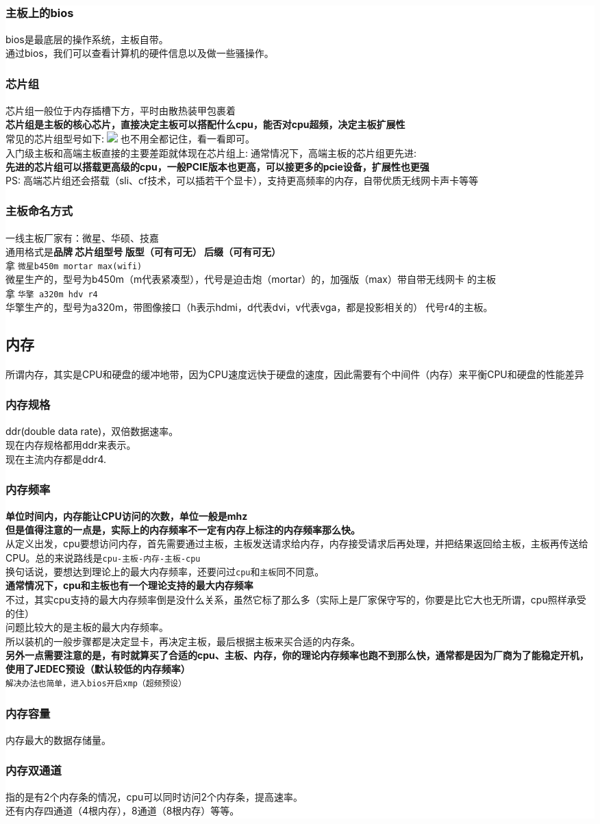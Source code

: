 ### 主板上的bios<br>
bios是最底层的操作系统，主板自带。<br>
通过bios，我们可以查看计算机的硬件信息以及做一些骚操作。<br>

### 芯片组<br>
芯片组一般位于内存插槽下方，平时由散热装甲包裹着<br>
**芯片组是主板的核心芯片，直接决定主板可以搭配什么cpu，能否对cpu超频，决定主板扩展性**<br>
常见的芯片组型号如下:
![](https://raw.githubusercontent.com/wsxk/wsxk_pictures/main/2022-6-27-DNS/20221101161309.png)
也不用全都记住，看一看即可。<br>
入门级主板和高端主板直接的主要差距就体现在芯片组上:
通常情况下，高端主板的芯片组更先进:<br>
**先进的芯片组可以搭载更高级的cpu，一般PCIE版本也更高，可以接更多的pcie设备，扩展性也更强**<br>
PS: 高端芯片组还会搭载（sli、cf技术，可以插若干个显卡），支持更高频率的内存，自带优质无线网卡声卡等等

### 主板命名方式<br>
一线主板厂家有：微星、华硕、技嘉<br>
通用格式是**品牌 芯片组型号 版型（可有可无） 后缀（可有可无）**<br>
拿 `微星b450m mortar max(wifi)`<br>
微星生产的，型号为b450m（m代表紧凑型），代号是迫击炮（mortar）的，加强版（max）带自带无线网卡 的主板<br>
拿 `华擎 a320m hdv r4`<br>
华擎生产的，型号为a320m，带图像接口（h表示hdmi，d代表dvi，v代表vga，都是投影相关的） 代号r4的主板。<br>

## 内存<br>
所谓内存，其实是CPU和硬盘的缓冲地带，因为CPU速度远快于硬盘的速度，因此需要有个中间件（内存）来平衡CPU和硬盘的性能差异<br>
### 内存规格<br>
ddr(double data rate)，双倍数据速率。<br>
现在内存规格都用ddr来表示。<br>
现在主流内存都是ddr4.<br>
### 内存频率<br>
**单位时间内，内存能让CPU访问的次数，单位一般是mhz**<br>
**但是值得注意的一点是，实际上的内存频率不一定有内存上标注的内存频率那么快。**<br>
从定义出发，cpu要想访问内存，首先需要通过主板，主板发送请求给内存，内存接受请求后再处理，并把结果返回给主板，主板再传送给CPU。总的来说路线是`cpu-主板-内存-主板-cpu`<br>
换句话说，要想达到理论上的最大内存频率，还要问过`cpu`和`主板`同不同意。<br>
**通常情况下，cpu和主板也有一个理论支持的最大内存频率**<br>
不过，其实cpu支持的最大内存频率倒是没什么关系，虽然它标了那么多（实际上是厂家保守写的，你要是比它大也无所谓，cpu照样承受的住）<br>
问题比较大的是主板的最大内存频率。<br>
所以装机的一般步骤都是决定显卡，再决定主板，最后根据主板来买合适的内存条。<br>
**另外一点需要注意的是，有时就算买了合适的cpu、主板、内存，你的理论内存频率也跑不到那么快，通常都是因为厂商为了能稳定开机，使用了JEDEC预设（默认较低的内存频率）**<br>
`解决办法也简单，进入bios开启xmp（超频预设）`

### 内存容量<br>
内存最大的数据存储量。<br>
### 内存双通道<br>
指的是有2个内存条的情况，cpu可以同时访问2个内存条，提高速率。<br>
还有内存四通道（4根内存），8通道（8根内存）等等。<br>
